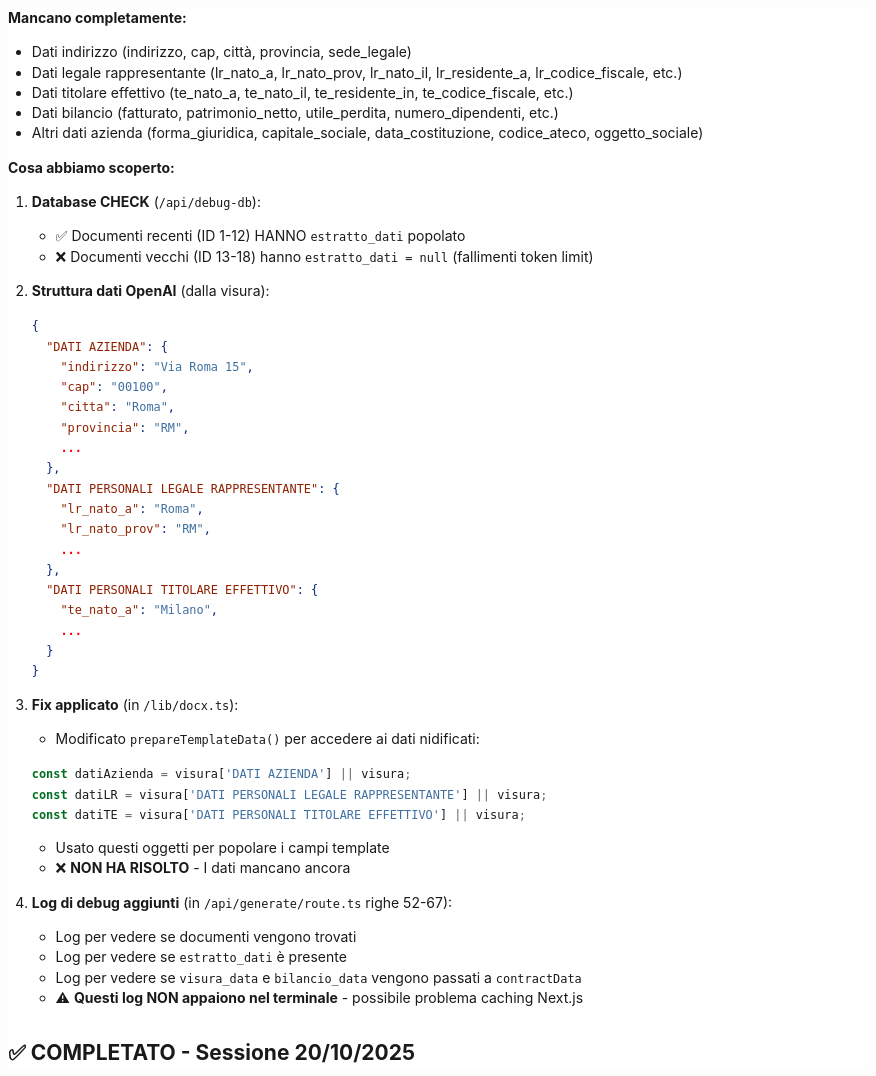**Mancano completamente:**
- Dati indirizzo (indirizzo, cap, città, provincia, sede_legale)
- Dati legale rappresentante (lr_nato_a, lr_nato_prov, lr_nato_il, lr_residente_a, lr_codice_fiscale, etc.)
- Dati titolare effettivo (te_nato_a, te_nato_il, te_residente_in, te_codice_fiscale, etc.)
- Dati bilancio (fatturato, patrimonio_netto, utile_perdita, numero_dipendenti, etc.)
- Altri dati azienda (forma_giuridica, capitale_sociale, data_costituzione, codice_ateco, oggetto_sociale)

**Cosa abbiamo scoperto:**

1. **Database CHECK** (`/api/debug-db`):
   - ✅ Documenti recenti (ID 1-12) HANNO `estratto_dati` popolato
   - ❌ Documenti vecchi (ID 13-18) hanno `estratto_dati = null` (fallimenti token limit)

2. **Struttura dati OpenAI** (dalla visura):
   ```json
   {
     "DATI AZIENDA": {
       "indirizzo": "Via Roma 15",
       "cap": "00100",
       "citta": "Roma",
       "provincia": "RM",
       ...
     },
     "DATI PERSONALI LEGALE RAPPRESENTANTE": {
       "lr_nato_a": "Roma",
       "lr_nato_prov": "RM",
       ...
     },
     "DATI PERSONALI TITOLARE EFFETTIVO": {
       "te_nato_a": "Milano",
       ...
     }
   }
   ```

3. **Fix applicato** (in `/lib/docx.ts`):
   - Modificato `prepareTemplateData()` per accedere ai dati nidificati:
   ```typescript
   const datiAzienda = visura['DATI AZIENDA'] || visura;
   const datiLR = visura['DATI PERSONALI LEGALE RAPPRESENTANTE'] || visura;
   const datiTE = visura['DATI PERSONALI TITOLARE EFFETTIVO'] || visura;
   ```
   - Usato questi oggetti per popolare i campi template
   - ❌ **NON HA RISOLTO** - I dati mancano ancora

4. **Log di debug aggiunti** (in `/api/generate/route.ts` righe 52-67):
   - Log per vedere se documenti vengono trovati
   - Log per vedere se `estratto_dati` è presente
   - Log per vedere se `visura_data` e `bilancio_data` vengono passati a `contractData`
   - ⚠️ **Questi log NON appaiono nel terminale** - possibile problema caching Next.js

## ✅ COMPLETATO - Sessione 20/10/2025
